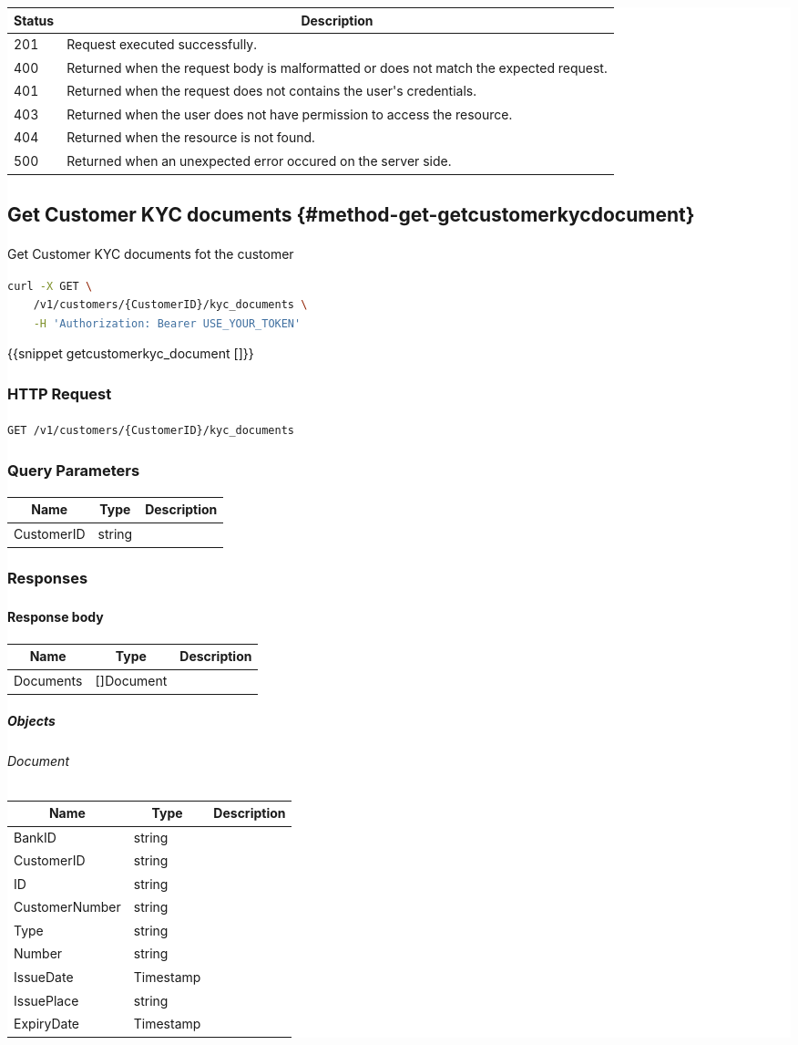 | Status | Description                                                                            |
|--------|----------------------------------------------------------------------------------------|
| 201    | Request executed successfully.                                                         |
| 400    | Returned when the request body is malformatted or does not match the expected request. |
| 401    | Returned when the request does not contains the user's credentials.                    |
| 403    | Returned when the user does not have permission to access the resource.                |
| 404    | Returned when the resource is not found.                                               |
| 500    | Returned when an unexpected error occured on the server side.                          |

## Get Customer KYC documents {#method-get-getcustomerkycdocument}

Get Customer KYC documents fot the customer

```sh
curl -X GET \
	/v1/customers/{CustomerID}/kyc_documents \
	-H 'Authorization: Bearer USE_YOUR_TOKEN'
```
{{snippet getcustomerkyc_document []}}

### HTTP Request

`GET /v1/customers/{CustomerID}/kyc_documents`

### Query Parameters

| Name       | Type   | Description |
|------------|--------|-------------|
| CustomerID | string |             |

### Responses

#### Response body

| Name      | Type       | Description |
|-----------|------------|-------------|
| Documents | []Document |             |

##### Objects

###### Document

| Name           | Type      | Description |
|----------------|-----------|-------------|
| BankID         | string    |             |
| CustomerID     | string    |             |
| ID             | string    |             |
| CustomerNumber | string    |             |
| Type           | string    |             |
| Number         | string    |             |
| IssueDate      | Timestamp |             |
| IssuePlace     | string    |             |
| ExpiryDate     | Timestamp |             |
